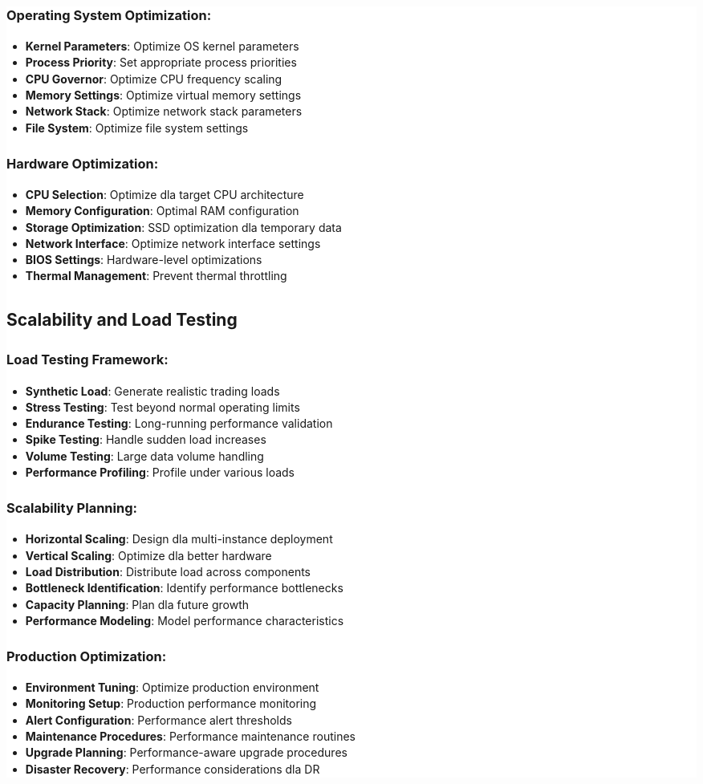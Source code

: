 ### Operating System Optimization:
- **Kernel Parameters**: Optimize OS kernel parameters
- **Process Priority**: Set appropriate process priorities
- **CPU Governor**: Optimize CPU frequency scaling
- **Memory Settings**: Optimize virtual memory settings
- **Network Stack**: Optimize network stack parameters
- **File System**: Optimize file system settings

### Hardware Optimization:
- **CPU Selection**: Optimize dla target CPU architecture
- **Memory Configuration**: Optimal RAM configuration
- **Storage Optimization**: SSD optimization dla temporary data
- **Network Interface**: Optimize network interface settings
- **BIOS Settings**: Hardware-level optimizations
- **Thermal Management**: Prevent thermal throttling

## Scalability and Load Testing

### Load Testing Framework:
- **Synthetic Load**: Generate realistic trading loads
- **Stress Testing**: Test beyond normal operating limits
- **Endurance Testing**: Long-running performance validation
- **Spike Testing**: Handle sudden load increases
- **Volume Testing**: Large data volume handling
- **Performance Profiling**: Profile under various loads

### Scalability Planning:
- **Horizontal Scaling**: Design dla multi-instance deployment
- **Vertical Scaling**: Optimize dla better hardware
- **Load Distribution**: Distribute load across components
- **Bottleneck Identification**: Identify performance bottlenecks
- **Capacity Planning**: Plan dla future growth
- **Performance Modeling**: Model performance characteristics

### Production Optimization:
- **Environment Tuning**: Optimize production environment
- **Monitoring Setup**: Production performance monitoring
- **Alert Configuration**: Performance alert thresholds
- **Maintenance Procedures**: Performance maintenance routines
- **Upgrade Planning**: Performance-aware upgrade procedures
- **Disaster Recovery**: Performance considerations dla DR
